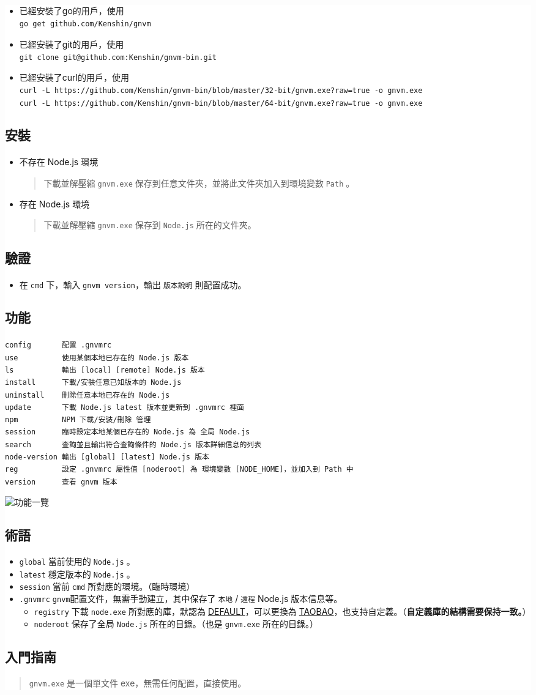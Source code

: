 * 已經安裝了go的用戶，使用  
  `go get github.com/Kenshin/gnvm`

* 已經安裝了git的用戶，使用  
  `git clone git@github.com:Kenshin/gnvm-bin.git`

* 已經安裝了curl的用戶，使用  
  `curl -L https://github.com/Kenshin/gnvm-bin/blob/master/32-bit/gnvm.exe?raw=true -o gnvm.exe`  
  `curl -L https://github.com/Kenshin/gnvm-bin/blob/master/64-bit/gnvm.exe?raw=true -o gnvm.exe`

安裝
---
* 不存在 Node.js 環境
  > 下載並解壓縮 `gnvm.exe` 保存到任意文件夾，並將此文件夾加入到環境變數 `Path` 。

* 存在 Node.js 環境
  > 下載並解壓縮 `gnvm.exe` 保存到 `Node.js` 所在的文件夾。

驗證
---
* 在 `cmd` 下，輸入 `gnvm version`，輸出 `版本說明` 則配置成功。

功能
---
```
config       配置 .gnvmrc
use          使用某個本地已存在的 Node.js 版本
ls           輸出 [local] [remote] Node.js 版本
install      下載/安裝任意已知版本的 Node.js
uninstall    刪除任意本地已存在的 Node.js
update       下載 Node.js latest 版本並更新到 .gnvmrc 裡面
npm          NPM 下載/安裝/刪除 管理
session      臨時設定本地某個已存在的 Node.js 為 全局 Node.js
search       查詢並且輸出符合查詢條件的 Node.js 版本詳細信息的列表
node-version 輸出 [global] [latest] Node.js 版本
reg          設定 .gnvmrc 屬性值 [noderoot] 為 環境變數 [NODE_HOME]，並加入到 Path 中
version      查看 gnvm 版本
```
![功能一覽](http://i.imgur.com/E7MvvQv.png)

術語
---
* `global`   當前使用的 `Node.js` 。
* `latest`   穩定版本的 `Node.js` 。
* `session`  當前 `cmd` 所對應的環境。（臨時環境）
* `.gnvmrc`  `gnvm`配置文件，無需手動建立，其中保存了 `本地` / `遠程` Node.js 版本信息等。
    - `registry` 下載 `node.exe` 所對應的庫，默認為 [DEFAULT](http://nodejs.org/dist/)，可以更換為 [TAOBAO](http://npm.taobao.org/mirrors/node)，也支持自定義。（**自定義庫的結構需要保持一致。**）
    - `noderoot` 保存了全局 `Node.js` 所在的目錄。（也是 `gnvm.exe` 所在的目錄。）

入門指南
---
> `gnvm.exe` 是一個單文件 exe，無需任何配置，直接使用。


[www-badge]:        https://img.shields.io/badge/website-gnvm.ksria.com-1DBA90.svg
[www-link]:         http://ksria.com/gnvm
[version-badge]:    https://img.shields.io/badge/lastest_version-0.2.0-blue.svg
[version-link]:     https://github.com/kenshin/gnvm/releases
[travis-badge]:     https://travis-ci.org/Kenshin/gnvm.svg?branch=master
[travis-link]:      https://travis-ci.org/Kenshin/gnvm
[gitter-badge]:     https://badges.gitter.im/kenshin/gnvm.svg
[gitter-link]:      https://gitter.im/kenshin/gnvm?utm_source=badge&utm_medium=badge&utm_campaign=pr-badge
[slack-badge]:      https://img.shields.io/badge/chat-slack-orange.svg
[slack-link]:       https://gnvm.slack.com/
[jianliao-badge]:   https://img.shields.io/badge/chat-jianliao-yellowgreen.svg
[jianliao-link]:    https://guest.jianliao.com/rooms/76dce8b01v
[license-badge]:    https://img.shields.io/github/license/mashape/apistatus.svg
[license-link]:     https://opensource.org/licenses/MIT